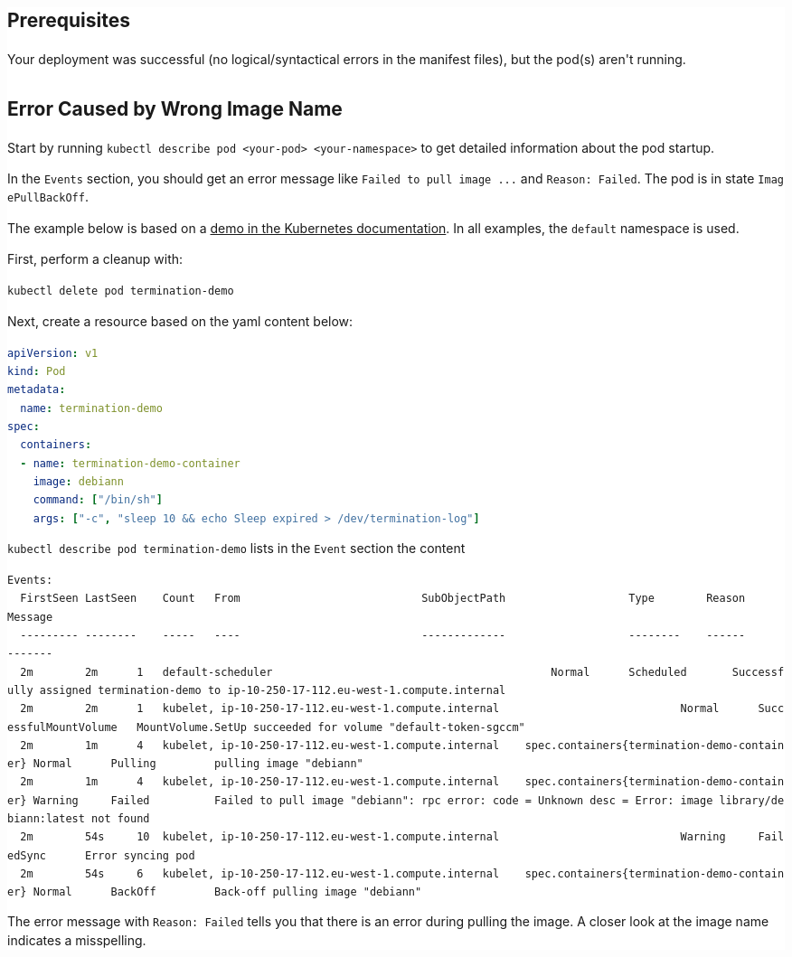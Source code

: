 ## Prerequisites
Your deployment was successful (no logical/syntactical errors in the manifest files), but the pod(s) aren't running.

## Error Caused by Wrong Image Name
Start by running `kubectl describe pod <your-pod> <your-namespace>` to get detailed information about the pod startup. 

In the `Events` section, you should get an error message like `Failed to pull image ...` and `Reason: Failed`. The pod is 
in state `ImagePullBackOff`.

The example below is based on a [demo in the Kubernetes documentation](https://kubernetes.io/docs/tasks/debug-application-cluster/determine-reason-pod-failure/). In all examples, the `default` namespace is used.

First, perform a cleanup with:

```kubectl delete pod termination-demo```
    
Next, create a resource based on the yaml content below:
```yaml
apiVersion: v1
kind: Pod 
metadata:
  name: termination-demo
spec:
  containers:
  - name: termination-demo-container
    image: debiann
    command: ["/bin/sh"]
    args: ["-c", "sleep 10 && echo Sleep expired > /dev/termination-log"]
```
`kubectl describe pod termination-demo` lists in the `Event` section the content 

```
Events:
  FirstSeen	LastSeen	Count	From							SubObjectPath					Type		Reason			Message
  ---------	--------	-----	----							-------------					--------	------			-------
  2m		2m		1	default-scheduler											Normal		Scheduled		Successfully assigned termination-demo to ip-10-250-17-112.eu-west-1.compute.internal
  2m		2m		1	kubelet, ip-10-250-17-112.eu-west-1.compute.internal							Normal		SuccessfulMountVolume	MountVolume.SetUp succeeded for volume "default-token-sgccm" 
  2m		1m		4	kubelet, ip-10-250-17-112.eu-west-1.compute.internal	spec.containers{termination-demo-container}	Normal		Pulling			pulling image "debiann"
  2m		1m		4	kubelet, ip-10-250-17-112.eu-west-1.compute.internal	spec.containers{termination-demo-container}	Warning		Failed			Failed to pull image "debiann": rpc error: code = Unknown desc = Error: image library/debiann:latest not found
  2m		54s		10	kubelet, ip-10-250-17-112.eu-west-1.compute.internal							Warning		FailedSync		Error syncing pod
  2m		54s		6	kubelet, ip-10-250-17-112.eu-west-1.compute.internal	spec.containers{termination-demo-container}	Normal		BackOff			Back-off pulling image "debiann"
  ```
The error message with `Reason: Failed` tells you that there is an error during pulling the image. A closer look at the 
image name indicates a misspelling.
